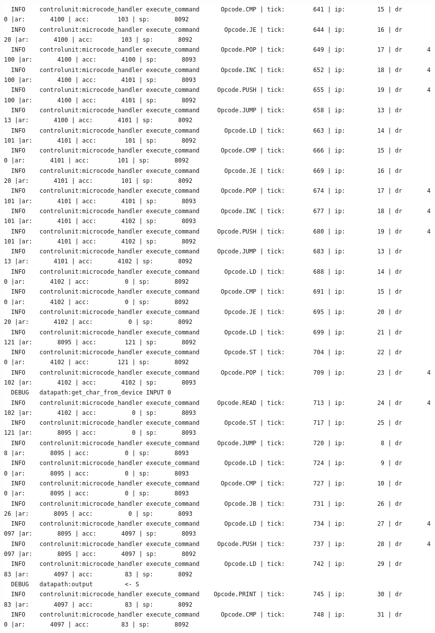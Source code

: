 ```
  INFO    controlunit:microcode_handler execute_command      Opcode.CMP | tick:        641 | ip:         15 | dr          0 |ar:       4100 | acc:        103 | sp:       8092
  INFO    controlunit:microcode_handler execute_command       Opcode.JE | tick:        644 | ip:         16 | dr         20 |ar:       4100 | acc:        103 | sp:       8092
  INFO    controlunit:microcode_handler execute_command      Opcode.POP | tick:        649 | ip:         17 | dr       4100 |ar:       4100 | acc:       4100 | sp:       8093
  INFO    controlunit:microcode_handler execute_command      Opcode.INC | tick:        652 | ip:         18 | dr       4100 |ar:       4100 | acc:       4101 | sp:       8093
  INFO    controlunit:microcode_handler execute_command     Opcode.PUSH | tick:        655 | ip:         19 | dr       4100 |ar:       4100 | acc:       4101 | sp:       8092
  INFO    controlunit:microcode_handler execute_command     Opcode.JUMP | tick:        658 | ip:         13 | dr         13 |ar:       4100 | acc:       4101 | sp:       8092
  INFO    controlunit:microcode_handler execute_command       Opcode.LD | tick:        663 | ip:         14 | dr        101 |ar:       4101 | acc:        101 | sp:       8092
  INFO    controlunit:microcode_handler execute_command      Opcode.CMP | tick:        666 | ip:         15 | dr          0 |ar:       4101 | acc:        101 | sp:       8092
  INFO    controlunit:microcode_handler execute_command       Opcode.JE | tick:        669 | ip:         16 | dr         20 |ar:       4101 | acc:        101 | sp:       8092
  INFO    controlunit:microcode_handler execute_command      Opcode.POP | tick:        674 | ip:         17 | dr       4101 |ar:       4101 | acc:       4101 | sp:       8093
  INFO    controlunit:microcode_handler execute_command      Opcode.INC | tick:        677 | ip:         18 | dr       4101 |ar:       4101 | acc:       4102 | sp:       8093
  INFO    controlunit:microcode_handler execute_command     Opcode.PUSH | tick:        680 | ip:         19 | dr       4101 |ar:       4101 | acc:       4102 | sp:       8092
  INFO    controlunit:microcode_handler execute_command     Opcode.JUMP | tick:        683 | ip:         13 | dr         13 |ar:       4101 | acc:       4102 | sp:       8092
  INFO    controlunit:microcode_handler execute_command       Opcode.LD | tick:        688 | ip:         14 | dr          0 |ar:       4102 | acc:          0 | sp:       8092
  INFO    controlunit:microcode_handler execute_command      Opcode.CMP | tick:        691 | ip:         15 | dr          0 |ar:       4102 | acc:          0 | sp:       8092
  INFO    controlunit:microcode_handler execute_command       Opcode.JE | tick:        695 | ip:         20 | dr         20 |ar:       4102 | acc:          0 | sp:       8092
  INFO    controlunit:microcode_handler execute_command       Opcode.LD | tick:        699 | ip:         21 | dr        121 |ar:       8095 | acc:        121 | sp:       8092
  INFO    controlunit:microcode_handler execute_command       Opcode.ST | tick:        704 | ip:         22 | dr          0 |ar:       4102 | acc:        121 | sp:       8092
  INFO    controlunit:microcode_handler execute_command      Opcode.POP | tick:        709 | ip:         23 | dr       4102 |ar:       4102 | acc:       4102 | sp:       8093
  DEBUG   datapath:get_char_from_device INPUT 0
  INFO    controlunit:microcode_handler execute_command     Opcode.READ | tick:        713 | ip:         24 | dr       4102 |ar:       4102 | acc:          0 | sp:       8093
  INFO    controlunit:microcode_handler execute_command       Opcode.ST | tick:        717 | ip:         25 | dr        121 |ar:       8095 | acc:          0 | sp:       8093
  INFO    controlunit:microcode_handler execute_command     Opcode.JUMP | tick:        720 | ip:          8 | dr          8 |ar:       8095 | acc:          0 | sp:       8093
  INFO    controlunit:microcode_handler execute_command       Opcode.LD | tick:        724 | ip:          9 | dr          0 |ar:       8095 | acc:          0 | sp:       8093
  INFO    controlunit:microcode_handler execute_command      Opcode.CMP | tick:        727 | ip:         10 | dr          0 |ar:       8095 | acc:          0 | sp:       8093
  INFO    controlunit:microcode_handler execute_command       Opcode.JB | tick:        731 | ip:         26 | dr         26 |ar:       8095 | acc:          0 | sp:       8093
  INFO    controlunit:microcode_handler execute_command       Opcode.LD | tick:        734 | ip:         27 | dr       4097 |ar:       8095 | acc:       4097 | sp:       8093
  INFO    controlunit:microcode_handler execute_command     Opcode.PUSH | tick:        737 | ip:         28 | dr       4097 |ar:       8095 | acc:       4097 | sp:       8092
  INFO    controlunit:microcode_handler execute_command       Opcode.LD | tick:        742 | ip:         29 | dr         83 |ar:       4097 | acc:         83 | sp:       8092
  DEBUG   datapath:output         <- S
  INFO    controlunit:microcode_handler execute_command    Opcode.PRINT | tick:        745 | ip:         30 | dr         83 |ar:       4097 | acc:         83 | sp:       8092
  INFO    controlunit:microcode_handler execute_command      Opcode.CMP | tick:        748 | ip:         31 | dr          0 |ar:       4097 | acc:         83 | sp:       8092
```